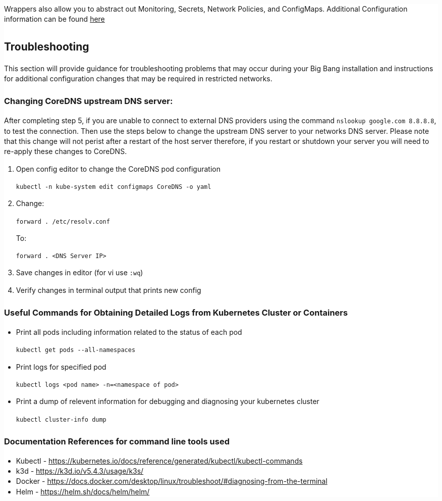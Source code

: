 Wrappers also allow you to abstract out Monitoring, Secrets, Network Policies, and ConfigMaps. Additional Configuration information can be found [here](./extra-package-deployment.md)

## Troubleshooting
This section will provide guidance for troubleshooting problems that may occur during your Big Bang installation and instructions for additional configuration changes that may be required in restricted networks. 

### Changing CoreDNS upstream DNS server:
After completing step 5, if you are unable to connect to external DNS providers using the command `nslookup google.com 8.8.8.8`, to test the connection. Then use the steps below to change the upstream DNS server to your networks DNS server. Please note that this change will not perist after a restart of the host server therefore, if you restart or shutdown your server you will need to re-apply these changes to CoreDNS. 

1. Open config editor to change the CoreDNS pod configuration

    ```shell
    kubectl -n kube-system edit configmaps CoreDNS -o yaml 
    ```
2. Change: 

     ```plaintext
     forward . /etc/resolv.conf
     ```

     To:

     ```plaintext
     forward . <DNS Server IP>
     ```
3. Save changes in editor (for vi use `:wq`)
4. Verify changes in terminal output that prints new config 

### Useful Commands for Obtaining Detailed Logs from Kubernetes Cluster or Containers
* Print all pods including information related to the status of each pod 
	```shell
	kubectl get pods --all-namespaces
	```
* Print logs for specified pod
	```shell 
	kubectl logs <pod name> -n=<namespace of pod> 
	```
* Print a dump of relevent information for debugging and diagnosing your kubernetes cluster
	```shell
	kubectl cluster-info dump
	```

### Documentation References for command line tools used
* Kubectl - https://kubernetes.io/docs/reference/generated/kubectl/kubectl-commands 
* k3d - https://k3d.io/v5.4.3/usage/k3s/
* Docker - https://docs.docker.com/desktop/linux/troubleshoot/#diagnosing-from-the-terminal
* Helm - https://helm.sh/docs/helm/helm/
